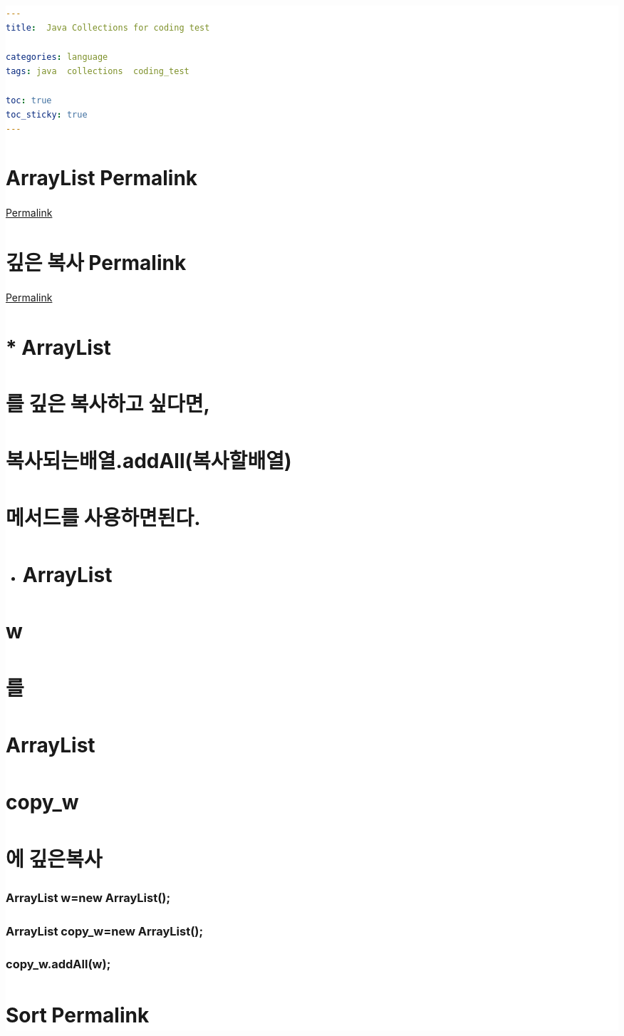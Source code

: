 ```yaml
---
title:  Java Collections for coding test

categories: language 
tags: java  collections  coding_test
 
toc: true
toc_sticky: true
---
```


  
  
# ArrayList Permalink  
  
[Permalink](https://gwang920.github.io/java/Java-condingGrammer/#arraylist)  
# 깊은 복사 Permalink  
  
[Permalink](https://gwang920.github.io/java/Java-condingGrammer/#%EA%B9%8A%EC%9D%80-%EB%B3%B5%EC%82%AC)  
# * 	ArrayList  
# 를 깊은 복사하고 싶다면,  
# 복사되는배열.addAll(복사할배열)  
# 메서드를 사용하면된다.  
* # ArrayList  
  
# w  
# 를  
# ArrayList  
  
# copy_w  
# 에 깊은복사  
### ArrayList<Integer> w=new ArrayList<Integer>();  
### ArrayList<Integer> copy_w=new ArrayList<Integer>();  
### copy_w.addAll(w);  
# Sort Permalink  
  